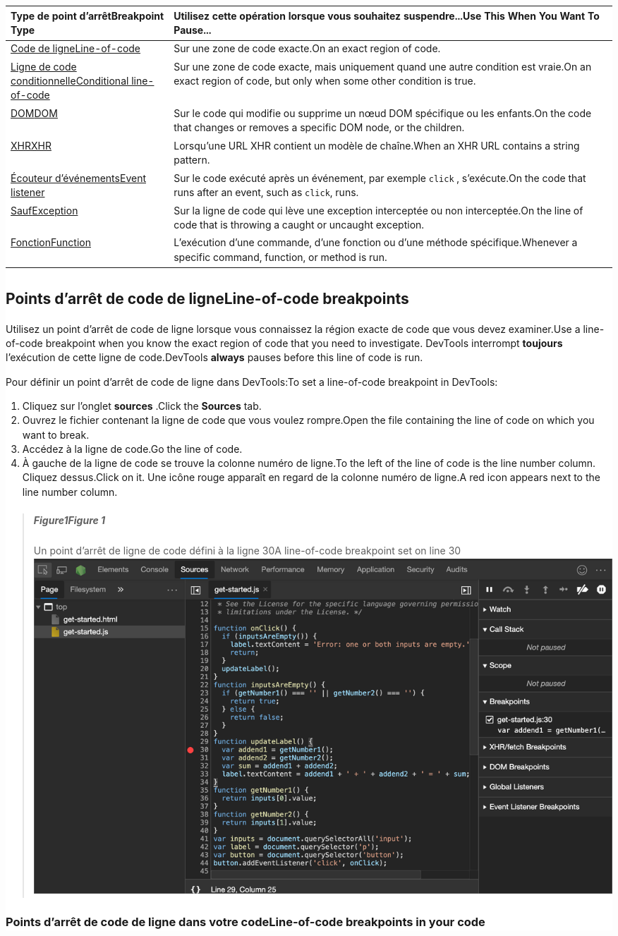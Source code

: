 | <span data-ttu-id="5976b-111">Type de point d’arrêt</span><span class="sxs-lookup"><span data-stu-id="5976b-111">Breakpoint Type</span></span> | <span data-ttu-id="5976b-112">Utilisez cette opération lorsque vous souhaitez suspendre...</span><span class="sxs-lookup"><span data-stu-id="5976b-112">Use This When You Want To Pause...</span></span>  |  
|:--- |:--- |  
| [<span data-ttu-id="5976b-113">Code de ligne</span><span class="sxs-lookup"><span data-stu-id="5976b-113">Line-of-code</span></span>](#line-of-code-breakpoints) | <span data-ttu-id="5976b-114">Sur une zone de code exacte.</span><span class="sxs-lookup"><span data-stu-id="5976b-114">On an exact region of code.</span></span>  |  
| [<span data-ttu-id="5976b-115">Ligne de code conditionnelle</span><span class="sxs-lookup"><span data-stu-id="5976b-115">Conditional line-of-code</span></span>](#conditional-line-of-code-breakpoints) | <span data-ttu-id="5976b-116">Sur une zone de code exacte, mais uniquement quand une autre condition est vraie.</span><span class="sxs-lookup"><span data-stu-id="5976b-116">On an exact region of code, but only when some other condition is true.</span></span>  |  
| [<span data-ttu-id="5976b-117">DOM</span><span class="sxs-lookup"><span data-stu-id="5976b-117">DOM</span></span>](#dom-change-breakpoints) | <span data-ttu-id="5976b-118">Sur le code qui modifie ou supprime un nœud DOM spécifique ou les enfants.</span><span class="sxs-lookup"><span data-stu-id="5976b-118">On the code that changes or removes a specific DOM node, or the children.</span></span>  |  
| [<span data-ttu-id="5976b-119">XHR</span><span class="sxs-lookup"><span data-stu-id="5976b-119">XHR</span></span>](#xhrfetch-breakpoints) | <span data-ttu-id="5976b-120">Lorsqu’une URL XHR contient un modèle de chaîne.</span><span class="sxs-lookup"><span data-stu-id="5976b-120">When an XHR URL contains a string pattern.</span></span>  |  
| [<span data-ttu-id="5976b-121">Écouteur d’événements</span><span class="sxs-lookup"><span data-stu-id="5976b-121">Event listener</span></span>](#event-listener-breakpoints) | <span data-ttu-id="5976b-122">Sur le code exécuté après un événement, par exemple `click` , s’exécute.</span><span class="sxs-lookup"><span data-stu-id="5976b-122">On the code that runs after an event, such as `click`, runs.</span></span>  |  
| [<span data-ttu-id="5976b-123">Sauf</span><span class="sxs-lookup"><span data-stu-id="5976b-123">Exception</span></span>](#exception-breakpoints) | <span data-ttu-id="5976b-124">Sur la ligne de code qui lève une exception interceptée ou non interceptée.</span><span class="sxs-lookup"><span data-stu-id="5976b-124">On the line of code that is throwing a caught or uncaught exception.</span></span>  |  
| [<span data-ttu-id="5976b-125">Fonction</span><span class="sxs-lookup"><span data-stu-id="5976b-125">Function</span></span>](#function-breakpoints) | <span data-ttu-id="5976b-126">L’exécution d’une commande, d’une fonction ou d’une méthode spécifique.</span><span class="sxs-lookup"><span data-stu-id="5976b-126">Whenever a specific command, function, or method is run.</span></span>  |  

## <span data-ttu-id="5976b-127">Points d’arrêt de code de ligne</span><span class="sxs-lookup"><span data-stu-id="5976b-127">Line-of-code breakpoints</span></span>   

<span data-ttu-id="5976b-128">Utilisez un point d’arrêt de code de ligne lorsque vous connaissez la région exacte de code que vous devez examiner.</span><span class="sxs-lookup"><span data-stu-id="5976b-128">Use a line-of-code breakpoint when you know the exact region of code that you need to investigate.</span></span>  <span data-ttu-id="5976b-129">DevTools interrompt **toujours** l’exécution de cette ligne de code.</span><span class="sxs-lookup"><span data-stu-id="5976b-129">DevTools **always** pauses before this line of code is run.</span></span>  

<span data-ttu-id="5976b-130">Pour définir un point d’arrêt de code de ligne dans DevTools:</span><span class="sxs-lookup"><span data-stu-id="5976b-130">To set a line-of-code breakpoint in DevTools:</span></span>  

1.  <span data-ttu-id="5976b-131">Cliquez sur l’onglet **sources** .</span><span class="sxs-lookup"><span data-stu-id="5976b-131">Click the **Sources** tab.</span></span>  
1.  <span data-ttu-id="5976b-132">Ouvrez le fichier contenant la ligne de code que vous voulez rompre.</span><span class="sxs-lookup"><span data-stu-id="5976b-132">Open the file containing the line of code on which you want to break.</span></span>  
1.  <span data-ttu-id="5976b-133">Accédez à la ligne de code.</span><span class="sxs-lookup"><span data-stu-id="5976b-133">Go the line of code.</span></span>  
1.  <span data-ttu-id="5976b-134">À gauche de la ligne de code se trouve la colonne numéro de ligne.</span><span class="sxs-lookup"><span data-stu-id="5976b-134">To the left of the line of code is the line number column.</span></span>  <span data-ttu-id="5976b-135">Cliquez dessus.</span><span class="sxs-lookup"><span data-stu-id="5976b-135">Click on it.</span></span>  <span data-ttu-id="5976b-136">Une icône rouge apparaît en regard de la colonne numéro de ligne.</span><span class="sxs-lookup"><span data-stu-id="5976b-136">A red icon appears next to the line number column.</span></span>  

> ##### <span data-ttu-id="5976b-137">Figure1</span><span class="sxs-lookup"><span data-stu-id="5976b-137">Figure 1</span></span>  
> <span data-ttu-id="5976b-138">Un point d’arrêt de ligne de code défini à la ligne 30</span><span class="sxs-lookup"><span data-stu-id="5976b-138">A line-of-code breakpoint set on line 30</span></span>  
> ![Un point d’arrêt de code de ligne][ImageLocBreakpoint]  

### <span data-ttu-id="5976b-140">Points d’arrêt de code de ligne dans votre code</span><span class="sxs-lookup"><span data-stu-id="5976b-140">Line-of-code breakpoints in your code</span></span>   


[ImagePauseOnExceptionsIcon]: /microsoft-edge/devtools-guide-chromium/media/pause-on-exceptions-icon.msft.png  
[ImageLocBreakpoint]: /microsoft-edge/devtools-guide-chromium/media/javascript-sources-page-js-breakpoint-30.msft.png "Figure 1: point d’arrêt de la ligne de code"  
[ImageConditionalLocBreakpoint]: /microsoft-edge/devtools-guide-chromium/media/javascript-sources-page-js-conditional-breakpoint.msft.png "Figure 2: point d’arrêt du code de la ligne conditionnelle"  
[ImageBreakpointsPanel]: /microsoft-edge/devtools-guide-chromium/media/javascript-sources-page-js-breakpoints-16-33.msft.png "Figure 3: volet points d’arrêt"  
[ImageDeactivatedBreakpoints]: /microsoft-edge/devtools-guide-chromium/media/javascript-sources-page-js-breakpoints-deactivate-breakpoints.msft.png "Figure 4: points d’arrêt désactivé dans le volet points d’arrêt"  
[ImageDomChangeBreakpoint]: /microsoft-edge/devtools-guide-chromium/media/javascript-elements-break-on-subtree-modifications.msft.png "Figure 5: menu contextuel de création d’un point d’arrêt de modification DOM"  
[ImageXhrBreakpoint]: /microsoft-edge/devtools-guide-chromium/media/javascript-sources-page-js-xhr-fetch-breakpoints-org.msft.png "Figure 6: création d’un point d’arrêt XHR"  
[ImageEventListenerBreakpoint]: /microsoft-edge/devtools-guide-chromium/media/javascript-sources-page-js-event-listener-breakpoints-device-deviceorientation.msft.png "Figure 7: création d’un point d’arrêt d’un écouteur d’événements"  
[ImagePauseExceptionsHighlight]: /microsoft-edge/devtools-guide-chromium/media/javascript-sources-page-js-pause-on-exceptions.msft.png "Figure 8: bouton pause sur les exceptions"  
[ImageUncaughtException]: /microsoft-edge/devtools-guide-chromium/media/javascript-sources-page-js-paused-on-exception.msft.png "Figure 9: interruption d’une exception non interceptée"  
[DevtoolsJavascriptIndex]: index.md "Commencer à utiliser le débogage JavaScript dans Microsoft Edge DevTools"  
[MDNFetchApi]: https://developer.mozilla.org/docs/Web/API/Fetch_API "API Fetch | MDN"  
[CCA4IL]: https://creativecommons.org/licenses/by/4.0  
[CCby4Image]: https://i.creativecommons.org/l/by/4.0/88x31.png  
[GoogleSitePolicies]: https://developers.google.com/terms/site-policies  
[KayceBasques]: https://developers.google.com/web/resources/contributors/kaycebasques  